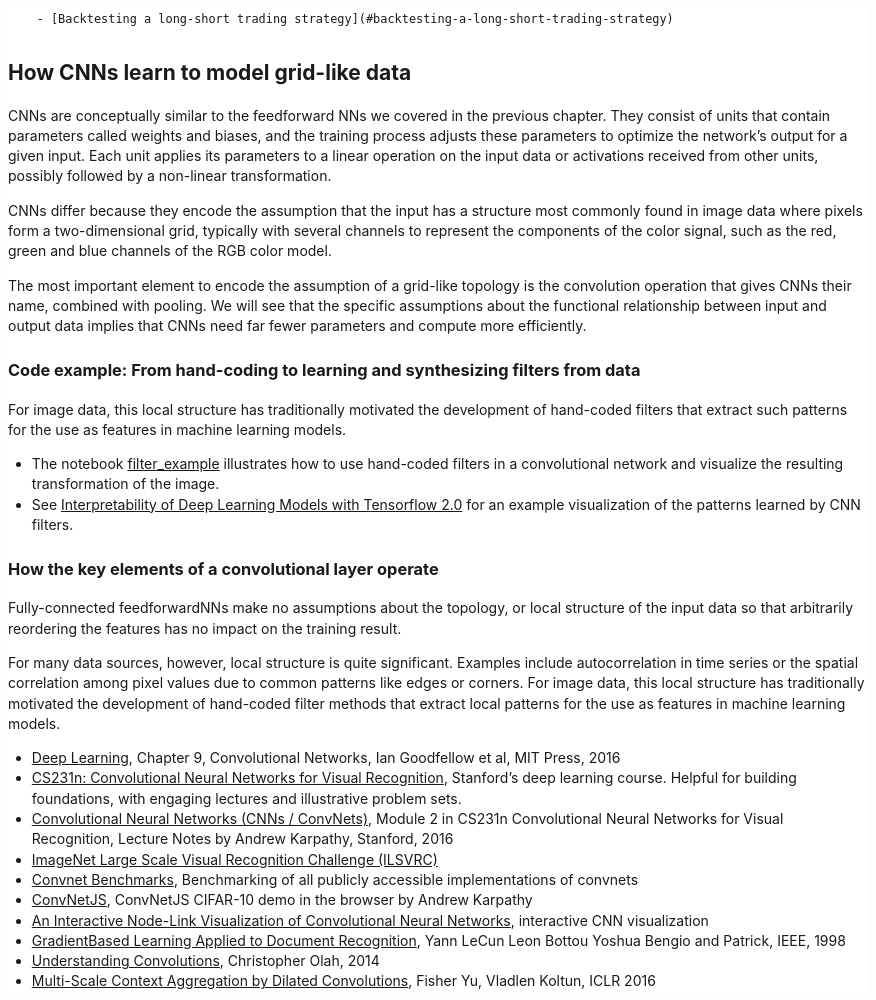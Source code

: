         - [Backtesting a long-short trading strategy](#backtesting-a-long-short-trading-strategy)

## How CNNs learn to model grid-like data

CNNs are conceptually similar to the feedforward NNs we covered in the previous chapter. They consist of units that contain parameters called weights and biases, and the training process adjusts these parameters to optimize the network’s output for a given input. Each unit applies its parameters to a linear operation on the input data or activations received from other units, possibly followed by a non-linear transformation. 

CNNs differ because they encode the assumption that the input has a structure most commonly found in image data where pixels form a two-dimensional grid, typically with several channels to represent the components of the color signal, such as the red, green and blue channels of the RGB color model.

The most important element to encode the assumption of a grid-like topology is the convolution operation that gives CNNs their name, combined with pooling. We will see that the specific assumptions about the functional relationship between input and output data implies that CNNs need far fewer parameters and compute more efficiently.

### Code example: From hand-coding to learning and synthesizing filters from data

For image data, this local structure has traditionally motivated the development of hand-coded filters that extract such patterns for the use as features in machine learning models.
- The notebook [filter_example](01_filter_example.ipynb) illustrates how to use hand-coded filters in a convolutional network and visualize the resulting transformation of the image.
- See [Interpretability of Deep Learning Models with Tensorflow 2.0](https://www.sicara.ai/blog/2019-08-28-interpretability-deep-learning-tensorflow) for an example visualization of the patterns learned by CNN filters.

### How the key elements of a convolutional layer operate

Fully-connected feedforwardNNs make no assumptions about the topology, or local structure of the input data so that arbitrarily reordering the features has no impact on the training result.

For many data sources, however, local structure is quite significant. Examples include autocorrelation in time series or the spatial correlation among pixel values due to common patterns like edges or corners. For image data, this local structure has traditionally motivated the development of hand-coded filter methods that extract local patterns for the use as features in machine learning models.

- [Deep Learning](http://www.deeplearningbook.org/contents/convnets.html), Chapter 9, Convolutional Networks, Ian Goodfellow et al, MIT Press, 2016
- [CS231n: Convolutional Neural Networks for Visual Recognition](http://cs231n.stanford.edu/syllabus.html), Stanford’s deep learning course. Helpful for building foundations, with engaging lectures and illustrative problem sets.
- [Convolutional Neural Networks (CNNs / ConvNets)](http://cs231n.github.io/convolutional-networks/#conv), Module 2 in CS231n Convolutional Neural Networks for Visual Recognition, Lecture Notes by Andrew Karpathy, Stanford, 2016
- [ImageNet Large Scale Visual Recognition Challenge (ILSVRC)](http://www.image-net.org/challenges/LSVRC/)
- [Convnet Benchmarks](https://github.com/soumith/convnet-benchmarks), Benchmarking of all publicly accessible implementations of convnets
- [ConvNetJS](https://cs.stanford.edu/people/karpathy/convnetjs/demo/cifar10.html), ConvNetJS CIFAR-10 demo in the browser by Andrew Karpathy
- [An Interactive Node-Link Visualization of Convolutional Neural Networks](http://scs.ryerson.ca/~aharley/vis/), interactive CNN visualization
- [GradientBased Learning Applied to Document Recognition](http://vision.stanford.edu/cs598_spring07/papers/Lecun98.pdf), Yann LeCun Leon Bottou Yoshua Bengio and Patrick, IEEE, 1998
- [Understanding Convolutions](http://colah.github.io/posts/2014-07-Understanding-Convolutions/), Christopher Olah, 2014
- [Multi-Scale Context Aggregation by Dilated Convolutions](https://arxiv.org/abs/1511.07122), Fisher Yu, Vladlen Koltun, ICLR 2016

